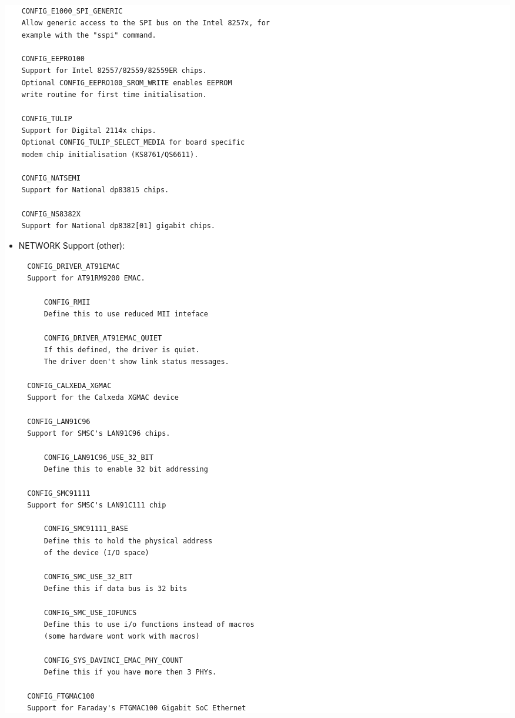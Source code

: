 		CONFIG_E1000_SPI_GENERIC
		Allow generic access to the SPI bus on the Intel 8257x, for
		example with the "sspi" command.

		CONFIG_EEPRO100
		Support for Intel 82557/82559/82559ER chips.
		Optional CONFIG_EEPRO100_SROM_WRITE enables EEPROM
		write routine for first time initialisation.

		CONFIG_TULIP
		Support for Digital 2114x chips.
		Optional CONFIG_TULIP_SELECT_MEDIA for board specific
		modem chip initialisation (KS8761/QS6611).

		CONFIG_NATSEMI
		Support for National dp83815 chips.

		CONFIG_NS8382X
		Support for National dp8382[01] gigabit chips.

- NETWORK Support (other):

		CONFIG_DRIVER_AT91EMAC
		Support for AT91RM9200 EMAC.

			CONFIG_RMII
			Define this to use reduced MII inteface

			CONFIG_DRIVER_AT91EMAC_QUIET
			If this defined, the driver is quiet.
			The driver doen't show link status messages.

		CONFIG_CALXEDA_XGMAC
		Support for the Calxeda XGMAC device

		CONFIG_LAN91C96
		Support for SMSC's LAN91C96 chips.

			CONFIG_LAN91C96_USE_32_BIT
			Define this to enable 32 bit addressing

		CONFIG_SMC91111
		Support for SMSC's LAN91C111 chip

			CONFIG_SMC91111_BASE
			Define this to hold the physical address
			of the device (I/O space)

			CONFIG_SMC_USE_32_BIT
			Define this if data bus is 32 bits

			CONFIG_SMC_USE_IOFUNCS
			Define this to use i/o functions instead of macros
			(some hardware wont work with macros)

			CONFIG_SYS_DAVINCI_EMAC_PHY_COUNT
			Define this if you have more then 3 PHYs.

		CONFIG_FTGMAC100
		Support for Faraday's FTGMAC100 Gigabit SoC Ethernet
